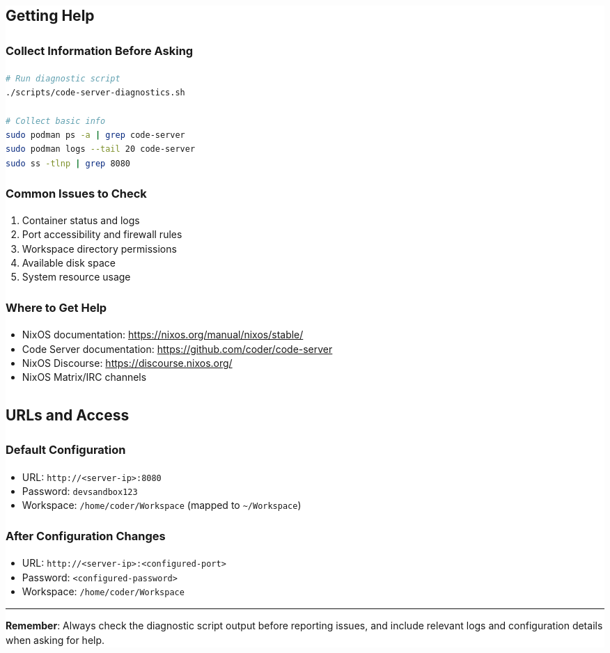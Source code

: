 ## Getting Help

### Collect Information Before Asking
```bash
# Run diagnostic script
./scripts/code-server-diagnostics.sh

# Collect basic info
sudo podman ps -a | grep code-server
sudo podman logs --tail 20 code-server
sudo ss -tlnp | grep 8080
```

### Common Issues to Check
1. Container status and logs
2. Port accessibility and firewall rules
3. Workspace directory permissions
4. Available disk space
5. System resource usage

### Where to Get Help
- NixOS documentation: https://nixos.org/manual/nixos/stable/
- Code Server documentation: https://github.com/coder/code-server
- NixOS Discourse: https://discourse.nixos.org/
- NixOS Matrix/IRC channels

## URLs and Access

### Default Configuration
- URL: `http://<server-ip>:8080`
- Password: `devsandbox123`
- Workspace: `/home/coder/Workspace` (mapped to `~/Workspace`)

### After Configuration Changes
- URL: `http://<server-ip>:<configured-port>`
- Password: `<configured-password>`
- Workspace: `/home/coder/Workspace`

---

**Remember**: Always check the diagnostic script output before reporting issues, and include relevant logs and configuration details when asking for help.